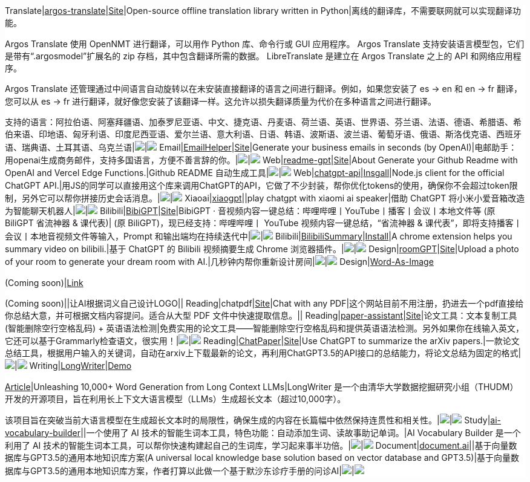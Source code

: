 Translate|[argos-translate](https://github.com/argosopentech/argos-translate)|[Site](https://www.argosopentech.com/)|Open-source offline translation library written in Python|离线的翻译库，不需要联网就可以实现翻译功能。<p><p>Argos Translate 使用 OpenNMT 进行翻译，可以用作 Python 库、命令行或 GUI 应用程序。 Argos Translate 支持安装语言模型包，它们是带有“.argosmodel”扩展名的 zip 存档，其中包含翻译所需的数据。 LibreTranslate 是建立在 Argos Translate 之上的 API 和网络应用程序。<p><p>Argos Translate 还管理通过中间语言自动旋转以在未安装直接翻译的语言之间进行翻译。例如，如果您安装了 es → en 和 en → fr 翻译，您可以从 es → fr 进行翻译，就好像您安装了该翻译一样。这允许以损失翻译质量为代价在多种语言之间进行翻译。<p><p>支持的语言：阿拉伯语、阿塞拜疆语、加泰罗尼亚语、中文、捷克语、丹麦语、荷兰语、英语、世界语、芬兰语、法语、德语、希腊语、希伯来语、印地语、匈牙利语、印度尼西亚语、爱尔兰语、意大利语、日语、韩语、波斯语、波兰语、葡萄牙语、俄语、斯洛伐克语、西班牙语、瑞典语、土耳其语、乌克兰语|![](https://img.shields.io/github/stars/argosopentech/argos-translate.svg)|![](https://img.shields.io/github/forks/argosopentech/argos-translate.svg)
Email|[EmailHelper](https://github.com/shengxinjing/email-helper)|[Site](https://email-helper.vercel.app/)|Generate your business emails in seconds (by OpenAI)|电邮助手：用openai生成商务邮件，支持多国语言，方便不善言辞的你。|![](https://img.shields.io/github/stars/shengxinjing/email-helper.svg)|![](https://img.shields.io/github/forks/shengxinjing/email-helper.svg)
Web|[readme-gpt](https://github.com/ycjcl868/readme-gpt)|[Site](https://readme.rustc.cloud/)|About Generate your Github Readme with OpenAI and Vercel Edge Functions.|Github README 自动生成工具|![](https://img.shields.io/github/stars/ycjcl868/readme-gpt.svg)|![](https://img.shields.io/github/forks/ycjcl868/readme-gpt.svg)
Web|[chatgpt-api](https://github.com/transitive-bullshit/chatgpt-api)|[Insgall](https://github.com/transitive-bullshit/chatgpt-api/releases)|Node.js client for the official ChatGPT API.|用JS的同学可以直接用这个库来调用ChatGPT的API，它做了不少封装，帮你优化tokens的使用，确保你不会超过token限制，另外它可以帮你拼接历史会话消息。|![](https://img.shields.io/github/stars/transitive-bullshit/chatgpt-api.svg)|![](https://img.shields.io/github/forks/transitive-bullshit/chatgpt-api.svg)
Xiaoai|[xiaogpt](https://github.com/yihong0618/xiaogpt)||play chatgpt with xiaomi ai speaker|借助 ChatGPT 将小米小爱音箱改造为智能聊天机器人|![](https://img.shields.io/github/stars/yihong0618/xiaogpt.svg)|![](https://img.shields.io/github/forks/yihong0618/xiaogpt.svg)
Bilibili|[BibiGPT](https://github.com/JimmyLv/BibiGPT)|[Site](https://b.jimmylv.cn/)|BibiGPT · 音视频内容一键总结：哔哩哔哩丨YouTube丨播客丨会议丨本地文件等 (原 BiliGPT 省流神器 & 课代表)| (原 BiliGPT)，现已经支持：哔哩哔哩丨 YouTube 视频内容一键总结，“省流神器 & 课代表”，即将支持播客丨会议丨本地音视频文件等输入，Prompt 和输出端均在持续迭代中|![](https://img.shields.io/github/stars/JimmyLv/BibiGPT.svg)|![](https://img.shields.io/github/forks/JimmyLv/BibiGPT.svg)
Bilibili|[BilibiliSummary](https://github.com/lxfater/BilibiliSummary)|[Install](https://chrome.google.com/webstore/detail/summary-for-bilibili/hjjdhgophcjfgkempifgiflgekhecnme)|A chrome extension helps you summary video on bilibili.|基于 ChatGPT 的  Bilibili 视频摘要生成 Chrome 浏览器插件。|![](https://img.shields.io/github/stars/lxfater/BilibiliSummary.svg)|![](https://img.shields.io/github/forks/lxfater/BilibiliSummary.svg)
Design|[roomGPT](https://github.com/Nutlope/roomGPT)|[Site](https://www.roomgpt.io/)|Upload a photo of your room to generate your dream room with AI.|几秒钟内帮你重新设计房间|![](https://img.shields.io/github/stars/Nutlope/roomGPT.svg)|![](https://img.shields.io/github/forks/Nutlope/roomGPT.svg)
Design|[Word-As-Image](https://github.com/WordAsImage/Word-As-Image)<p>(Coming soon)|[Link](https://wordasimage.github.io/Word-As-Image-Page/)<p>(Coming soon)||让AI根据词义自己设计LOGO||
Reading|chatpdf|[Site](https://www.chatpdf.com/)|Chat with any PDF|这个网站目前不用注册，扔进去一个pdf直接给你总结大意，并可根据文档内容提问。适合从大型 PDF 文件中快速提取信息。||
Reading|[paper-assistant](https://github.com/laorange/paper-assistant)|[Site](https://laorange.github.io/paper-assistant/)|论文工具：文本复制工具 (智能删除空行空格乱码) + 英语语法检测|免费实用的论文工具——智能删除空行空格乱码和提供英语语法检测。另外如果你在线输入英文，它还可以基于Grammarly检查语文，很实用！|![](https://img.shields.io/github/stars/laorange/paper-assistant.svg)|![](https://img.shields.io/github/forks/laorange/paper-assistant.svg)
Reading|[ChatPaper](https://github.com/kaixindelele/ChatPaper)|[Site](https://huggingface.co/spaces/wangrongsheng/ChatPaper)|Use ChatGPT to summarize the arXiv papers.|一款论文总结工具，根据用户输入的关键词，自动在arxiv上下载最新的论文，再利用ChatGPT3.5的API接口的总结能力，将论文总结为固定的格式|![](https://img.shields.io/github/stars/kaixindelele/ChatPaper.svg)|![](https://img.shields.io/github/forks/kaixindelele/ChatPaper.svg)
Writing|[LongWriter](https://github.com/THUDM/LongWriter)|[Demo](https://huggingface.co/spaces/THUDM/LongWriter)<p>[Article](https://arxiv.org/abs/2408.07055)|Unleashing 10,000+ Word Generation from Long Context LLMs|LongWriter 是一个由清华大学数据挖掘研究小组（THUDM）开发的开源项目，旨在利用长上下文大语言模型（LLMs）生成超长文本（超过10,000字）。 <p>该项目旨在突破当前大语言模型在生成超长文本时的局限性，确保生成的内容在长篇幅中依然保持连贯性和相关性。|![](https://img.shields.io/github/stars/THUDM/LongWriter.svg)|![](https://img.shields.io/github/forks/THUDM/LongWriter.svg)
Study|[ai-vocabulary-builder](https://github.com/piglei/ai-vocabulary-builder)||一个使用了 AI 技术的智能生词本工具，特色功能：自动添加生词、读故事助记单词。|AI Vocabulary Builder 是一个利用了 AI 技术的智能生词本工具，可以帮你快速构建起自己的生词库，学习起来事半功倍。|![](https://img.shields.io/github/stars/piglei/ai-vocabulary-builder.svg)|![](https://img.shields.io/github/forks/piglei/ai-vocabulary-builder.svg)
Document|[document.ai](https://github.com/GanymedeNil/document.ai)||基于向量数据库与GPT3.5的通用本地知识库方案(A universal local knowledge base solution based on vector database and GPT3.5)|基于向量数据库与GPT3.5的通用本地知识库方案，作者打算以此做一个基于默沙东诊疗手册的问诊AI|![](https://img.shields.io/github/stars/GanymedeNil/document.ai.svg)|![](https://img.shields.io/github/forks/GanymedeNil/document.ai.svg)